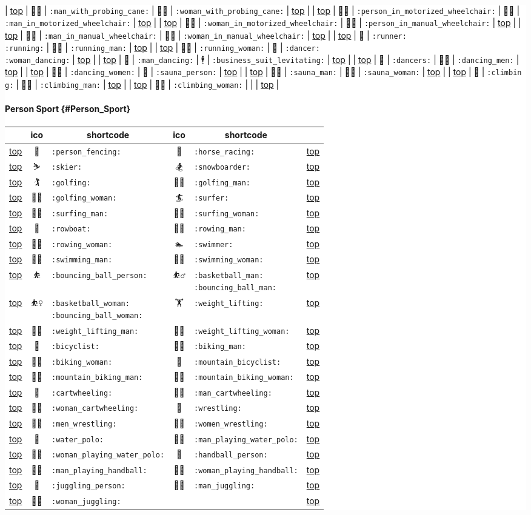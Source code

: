 | [top](#People_Body) | :man_with_probing_cane: | `:man_with_probing_cane:` | :woman_with_probing_cane: | `:woman_with_probing_cane:` | [top](#top) |
| [top](#People_Body) | :person_in_motorized_wheelchair: | `:person_in_motorized_wheelchair:` | :man_in_motorized_wheelchair: | `:man_in_motorized_wheelchair:` | [top](#top) |
| [top](#People_Body) | :woman_in_motorized_wheelchair: | `:woman_in_motorized_wheelchair:` | :person_in_manual_wheelchair: | `:person_in_manual_wheelchair:` | [top](#top) |
| [top](#People_Body) | :man_in_manual_wheelchair: | `:man_in_manual_wheelchair:` | :woman_in_manual_wheelchair: | `:woman_in_manual_wheelchair:` | [top](#top) |
| [top](#People_Body) | :runner: | `:runner:` <br /> `:running:` | :running_man: | `:running_man:` | [top](#top) |
| [top](#People_Body) | :running_woman: | `:running_woman:` | :dancer: | `:dancer:` <br /> `:woman_dancing:` | [top](#top) |
| [top](#People_Body) | :man_dancing: | `:man_dancing:` | :business_suit_levitating: | `:business_suit_levitating:` | [top](#top) |
| [top](#People_Body) | :dancers: | `:dancers:` | :dancing_men: | `:dancing_men:` | [top](#top) |
| [top](#People_Body) | :dancing_women: | `:dancing_women:` | :sauna_person: | `:sauna_person:` | [top](#top) |
| [top](#People_Body) | :sauna_man: | `:sauna_man:` | :sauna_woman: | `:sauna_woman:` | [top](#top) |
| [top](#People_Body) | :climbing: | `:climbing:` | :climbing_man: | `:climbing_man:` | [top](#top) |
| [top](#People_Body) | :climbing_woman: | `:climbing_woman:` | | | [top](#top) |

#### Person Sport {#Person_Sport}

| | ico | shortcode | ico | shortcode | |
| - | :-: | - | :-: | - | - |
| [top](#People_Body) | :person_fencing: | `:person_fencing:` | :horse_racing: | `:horse_racing:` | [top](#top) |
| [top](#People_Body) | :skier: | `:skier:` | :snowboarder: | `:snowboarder:` | [top](#top) |
| [top](#People_Body) | :golfing: | `:golfing:` | :golfing_man: | `:golfing_man:` | [top](#top) |
| [top](#People_Body) | :golfing_woman: | `:golfing_woman:` | :surfer: | `:surfer:` | [top](#top) |
| [top](#People_Body) | :surfing_man: | `:surfing_man:` | :surfing_woman: | `:surfing_woman:` | [top](#top) |
| [top](#People_Body) | :rowboat: | `:rowboat:` | :rowing_man: | `:rowing_man:` | [top](#top) |
| [top](#People_Body) | :rowing_woman: | `:rowing_woman:` | :swimmer: | `:swimmer:` | [top](#top) |
| [top](#People_Body) | :swimming_man: | `:swimming_man:` | :swimming_woman: | `:swimming_woman:` | [top](#top) |
| [top](#People_Body) | :bouncing_ball_person: | `:bouncing_ball_person:` | :basketball_man: | `:basketball_man:` <br /> `:bouncing_ball_man:` | [top](#top) |
| [top](#People_Body) | :basketball_woman: | `:basketball_woman:` <br /> `:bouncing_ball_woman:` | :weight_lifting: | `:weight_lifting:` | [top](#top) |
| [top](#People_Body) | :weight_lifting_man: | `:weight_lifting_man:` | :weight_lifting_woman: | `:weight_lifting_woman:` | [top](#top) |
| [top](#People_Body) | :bicyclist: | `:bicyclist:` | :biking_man: | `:biking_man:` | [top](#top) |
| [top](#People_Body) | :biking_woman: | `:biking_woman:` | :mountain_bicyclist: | `:mountain_bicyclist:` | [top](#top) |
| [top](#People_Body) | :mountain_biking_man: | `:mountain_biking_man:` | :mountain_biking_woman: | `:mountain_biking_woman:` | [top](#top) |
| [top](#People_Body) | :cartwheeling: | `:cartwheeling:` | :man_cartwheeling: | `:man_cartwheeling:` | [top](#top) |
| [top](#People_Body) | :woman_cartwheeling: | `:woman_cartwheeling:` | :wrestling: | `:wrestling:` | [top](#top) |
| [top](#People_Body) | :men_wrestling: | `:men_wrestling:` | :women_wrestling: | `:women_wrestling:` | [top](#top) |
| [top](#People_Body) | :water_polo: | `:water_polo:` | :man_playing_water_polo: | `:man_playing_water_polo:` | [top](#top) |
| [top](#People_Body) | :woman_playing_water_polo: | `:woman_playing_water_polo:` | :handball_person: | `:handball_person:` | [top](#top) |
| [top](#People_Body) | :man_playing_handball: | `:man_playing_handball:` | :woman_playing_handball: | `:woman_playing_handball:` | [top](#top) |
| [top](#People_Body) | :juggling_person: | `:juggling_person:` | :man_juggling: | `:man_juggling:` | [top](#top) |
| [top](#People_Body) | :woman_juggling: | `:woman_juggling:` | | | [top](#top) |